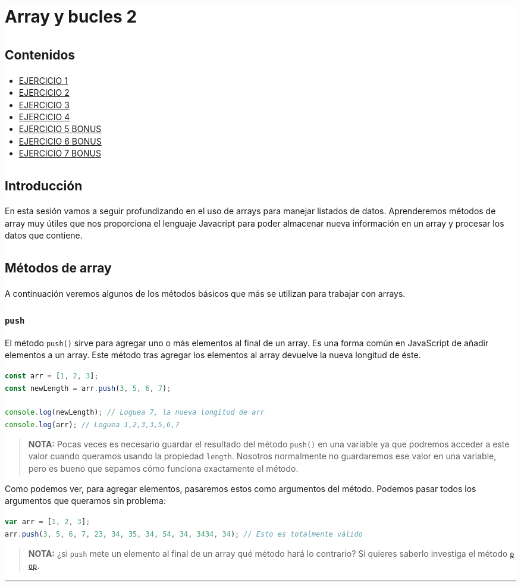 # Array y bucles 2

## Contenidos



- [EJERCICIO 1](#ejercicio-1)
- [EJERCICIO 2](#ejercicio-2)
- [EJERCICIO 3](#ejercicio-3)
- [EJERCICIO 4](#ejercicio-4)
- [EJERCICIO 5 BONUS](#ejercicio-5-bonus)
- [EJERCICIO 6 BONUS](#ejercicio-6-bonus)
- [EJERCICIO 7 BONUS](#ejercicio-7-bonus)



## Introducción

En esta sesión vamos a seguir profundizando en el uso de arrays para manejar listados de datos. Aprenderemos métodos de array muy útiles que nos proporciona el lenguaje Javacript para poder almacenar nueva información en un array y procesar los datos que contiene.

## Métodos de array

A continuación veremos algunos de los métodos básicos que más se utilizan para trabajar con arrays.

### `push`

El método `push()` sirve para agregar uno o más elementos al final de un array. Es una forma común en JavaScript de añadir elementos a un array. Este método tras agregar los elementos al array devuelve la nueva longitud de éste.

```js
const arr = [1, 2, 3];
const newLength = arr.push(3, 5, 6, 7);

console.log(newLength); // Loguea 7, la nueva longitud de arr
console.log(arr); // Loguea 1,2,3,3,5,6,7
```

> **NOTA:** Pocas veces es necesario guardar el resultado del método `push()` en una variable ya que podremos acceder a este valor cuando queramos usando la propiedad `length`. Nosotros normalmente no guardaremos ese valor en una variable, pero es bueno que sepamos cómo funciona exactamente el método.

Como podemos ver, para agregar elementos, pasaremos estos como argumentos del método. Podemos pasar todos los argumentos que queramos sin problema:

```js
var arr = [1, 2, 3];
arr.push(3, 5, 6, 7, 23, 34, 35, 34, 54, 34, 3434, 34); // Esto es totalmente válido
```

> **NOTA:** ¿si `push` mete un elemento al final de un array qué método hará lo contrario? Si quieres saberlo investiga el método [`pop`](https://developer.mozilla.org/es/docs/Web/JavaScript/Referencia/Objetos_globales/Array/pop).

---